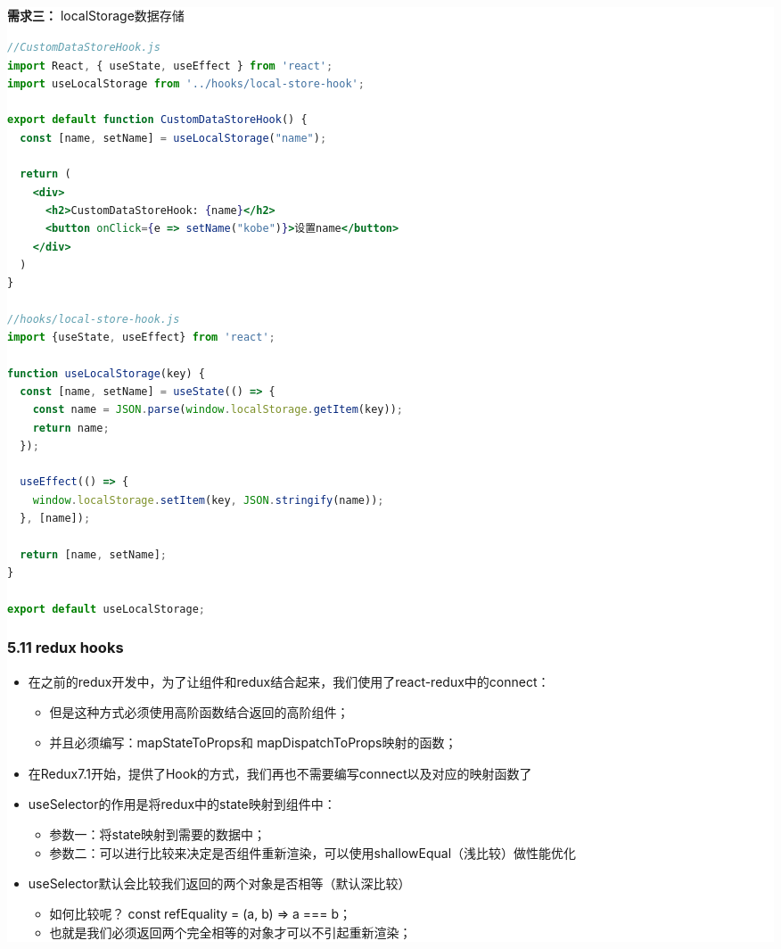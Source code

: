 **需求三：** localStorage数据存储

```jsx
//CustomDataStoreHook.js
import React, { useState, useEffect } from 'react';
import useLocalStorage from '../hooks/local-store-hook';

export default function CustomDataStoreHook() {
  const [name, setName] = useLocalStorage("name");

  return (
    <div>
      <h2>CustomDataStoreHook: {name}</h2>
      <button onClick={e => setName("kobe")}>设置name</button>
    </div>
  )
}

//hooks/local-store-hook.js
import {useState, useEffect} from 'react';

function useLocalStorage(key) {
  const [name, setName] = useState(() => {
    const name = JSON.parse(window.localStorage.getItem(key));
    return name;
  });

  useEffect(() => {
    window.localStorage.setItem(key, JSON.stringify(name));
  }, [name]);

  return [name, setName];
}

export default useLocalStorage;
```

### 5.11 redux hooks

- 在之前的redux开发中，为了让组件和redux结合起来，我们使用了react-redux中的connect：

  - 但是这种方式必须使用高阶函数结合返回的高阶组件；

  - 并且必须编写：mapStateToProps和 mapDispatchToProps映射的函数；

- 在Redux7.1开始，提供了Hook的方式，我们再也不需要编写connect以及对应的映射函数了

- useSelector的作用是将redux中的state映射到组件中：
  - 参数一：将state映射到需要的数据中；
  - 参数二：可以进行比较来决定是否组件重新渲染，可以使用shallowEqual（浅比较）做性能优化

- useSelector默认会比较我们返回的两个对象是否相等（默认深比较）
  - 如何比较呢？ const refEquality = (a, b) => a === b；
  - 也就是我们必须返回两个完全相等的对象才可以不引起重新渲染；

